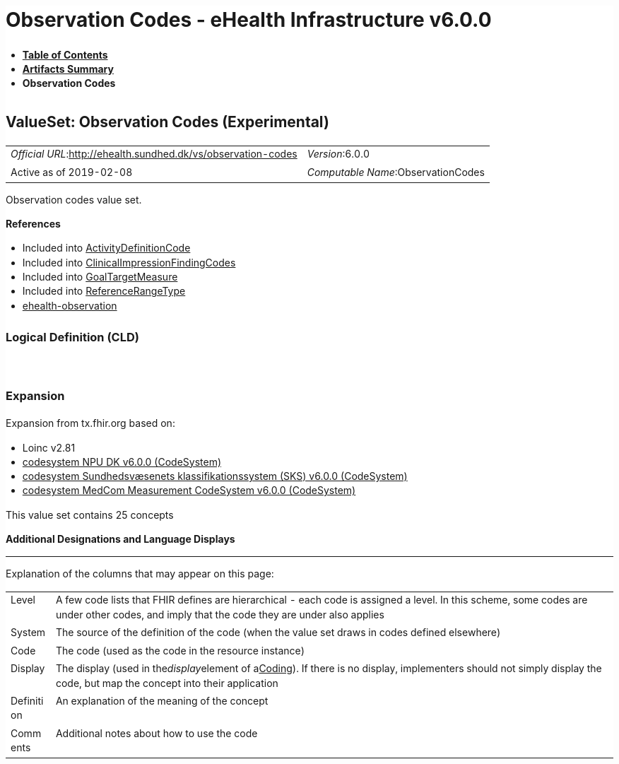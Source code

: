 # Observation Codes - eHealth Infrastructure v6.0.0

* [**Table of Contents**](toc.md)
* [**Artifacts Summary**](artifacts.md)
* **Observation Codes**

## ValueSet: Observation Codes (Experimental) 

| | |
| :--- | :--- |
| *Official URL*:http://ehealth.sundhed.dk/vs/observation-codes | *Version*:6.0.0 |
| Active as of 2019-02-08 | *Computable Name*:ObservationCodes |

 
Observation codes value set. 

 **References** 

* Included into [ActivityDefinitionCode](ValueSet-ehealth-activitydefinition-code.md)
* Included into [ClinicalImpressionFindingCodes](ValueSet-ehealth-clinicalimpression-finding-codes.md)
* Included into [GoalTargetMeasure](ValueSet-goal-target-measure.md)
* Included into [ReferenceRangeType](ValueSet-ehealth-reference-range-type.md)
* [ehealth-observation](StructureDefinition-ehealth-observation.md)

### Logical Definition (CLD)

 

### Expansion

Expansion from tx.fhir.org based on:

* Loinc v2.81
* [codesystem NPU DK v6.0.0 (CodeSystem)](CodeSystem-1.2.208.176.2.1--20190829.md)
* [codesystem Sundhedsvæsenets klassifikationssystem (SKS) v6.0.0 (CodeSystem)](CodeSystem-urn-oid-1.2.208.176.2.4.md)
* [codesystem MedCom Measurement CodeSystem v6.0.0 (CodeSystem)](CodeSystem-urn-oid-1.2.208.184.100.8.md)

This value set contains 25 concepts

**Additional Designations and Language Displays**

-------

 Explanation of the columns that may appear on this page: 

| | |
| :--- | :--- |
| Level | A few code lists that FHIR defines are hierarchical - each code is assigned a level. In this scheme, some codes are under other codes, and imply that the code they are under also applies |
| System | The source of the definition of the code (when the value set draws in codes defined elsewhere) |
| Code | The code (used as the code in the resource instance) |
| Display | The display (used in the*display*element of a[Coding](http://hl7.org/fhir/R4/datatypes.html#Coding)). If there is no display, implementers should not simply display the code, but map the concept into their application |
| Definition | An explanation of the meaning of the concept |
| Comments | Additional notes about how to use the code |
